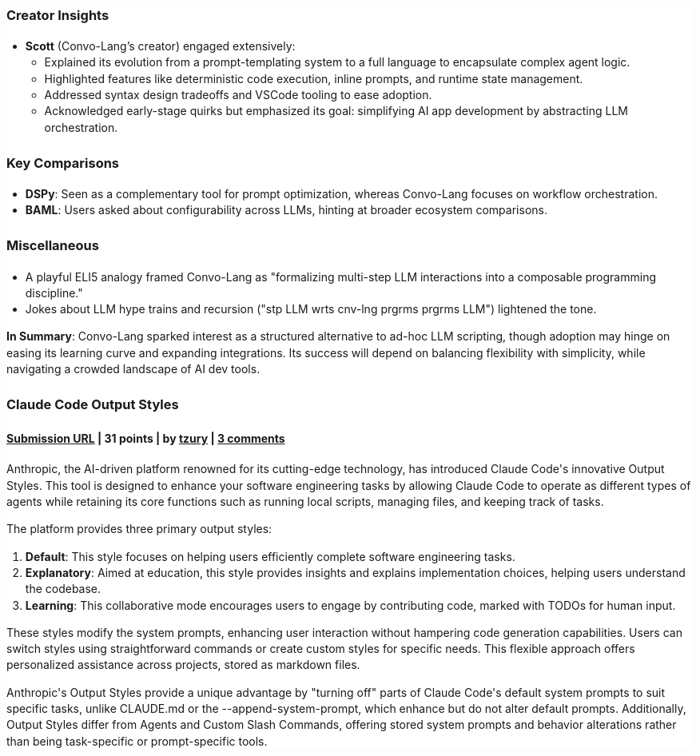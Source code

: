 ### **Creator Insights**
- **Scott** (Convo-Lang’s creator) engaged extensively:
  - Explained its evolution from a prompt-templating system to a full language to encapsulate complex agent logic.
  - Highlighted features like deterministic code execution, inline prompts, and runtime state management.
  - Addressed syntax design tradeoffs and VSCode tooling to ease adoption.
  - Acknowledged early-stage quirks but emphasized its goal: simplifying AI app development by abstracting LLM orchestration.

### **Key Comparisons**
- **DSPy**: Seen as a complementary tool for prompt optimization, whereas Convo-Lang focuses on workflow orchestration.
- **BAML**: Users asked about configurability across LLMs, hinting at broader ecosystem comparisons.

### **Miscellaneous**
- A playful ELI5 analogy framed Convo-Lang as "formalizing multi-step LLM interactions into a composable programming discipline."
- Jokes about LLM hype trains and recursion ("stp LLM wrts cnv-lng prgrms prgrms LLM") lightened the tone.

**In Summary**: Convo-Lang sparked interest as a structured alternative to ad-hoc LLM scripting, though adoption may hinge on easing its learning curve and expanding integrations. Its success will depend on balancing flexibility with simplicity, while navigating a crowded landscape of AI dev tools.

### Claude Code Output Styles

#### [Submission URL](https://docs.anthropic.com/en/docs/claude-code/output-styles) | 31 points | by [tzury](https://news.ycombinator.com/user?id=tzury) | [3 comments](https://news.ycombinator.com/item?id=44903995)

Anthropic, the AI-driven platform renowned for its cutting-edge technology, has introduced Claude Code's innovative Output Styles. This tool is designed to enhance your software engineering tasks by allowing Claude Code to operate as different types of agents while retaining its core functions such as running local scripts, managing files, and keeping track of tasks.

The platform provides three primary output styles: 
1. **Default**: This style focuses on helping users efficiently complete software engineering tasks.
2. **Explanatory**: Aimed at education, this style provides insights and explains implementation choices, helping users understand the codebase.
3. **Learning**: This collaborative mode encourages users to engage by contributing code, marked with TODOs for human input.

These styles modify the system prompts, enhancing user interaction without hampering code generation capabilities. Users can switch styles using straightforward commands or create custom styles for specific needs. This flexible approach offers personalized assistance across projects, stored as markdown files.

Anthropic's Output Styles provide a unique advantage by "turning off" parts of Claude Code's default system prompts to suit specific tasks, unlike CLAUDE.md or the --append-system-prompt, which enhance but do not alter default prompts. Additionally, Output Styles differ from Agents and Custom Slash Commands, offering stored system prompts and behavior alterations rather than being task-specific or prompt-specific tools.
